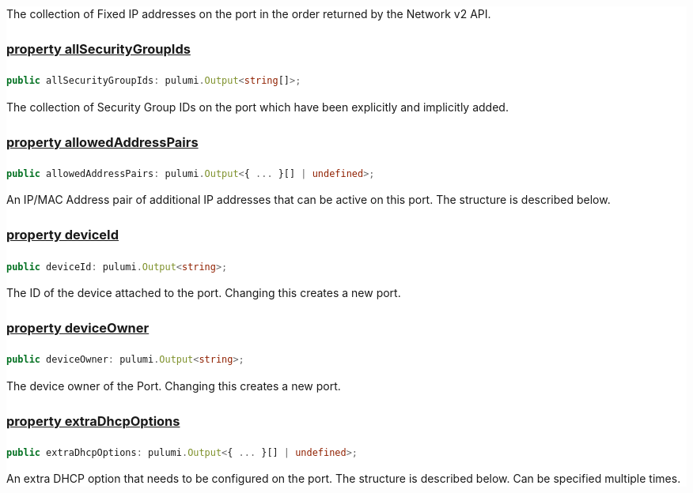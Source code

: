 
The collection of Fixed IP addresses on the port in the
order returned by the Network v2 API.

<h3 class="pdoc-member-header">
<a class="pdoc-child-name" href="/networking/port.ts#L38">property allSecurityGroupIds</a>
</h3>

```typescript
public allSecurityGroupIds: pulumi.Output<string[]>;
```


The collection of Security Group IDs on the port
which have been explicitly and implicitly added.

<h3 class="pdoc-member-header">
<a class="pdoc-child-name" href="/networking/port.ts#L44">property allowedAddressPairs</a>
</h3>

```typescript
public allowedAddressPairs: pulumi.Output<{ ... }[] | undefined>;
```


An IP/MAC Address pair of additional IP
addresses that can be active on this port. The structure is described
below.

<h3 class="pdoc-member-header">
<a class="pdoc-child-name" href="/networking/port.ts#L49">property deviceId</a>
</h3>

```typescript
public deviceId: pulumi.Output<string>;
```


The ID of the device attached to the port. Changing this
creates a new port.

<h3 class="pdoc-member-header">
<a class="pdoc-child-name" href="/networking/port.ts#L54">property deviceOwner</a>
</h3>

```typescript
public deviceOwner: pulumi.Output<string>;
```


The device owner of the Port. Changing this creates
a new port.

<h3 class="pdoc-member-header">
<a class="pdoc-child-name" href="/networking/port.ts#L60">property extraDhcpOptions</a>
</h3>

```typescript
public extraDhcpOptions: pulumi.Output<{ ... }[] | undefined>;
```


An extra DHCP option that needs to be configured
on the port. The structure is described below. Can be specified multiple
times.
